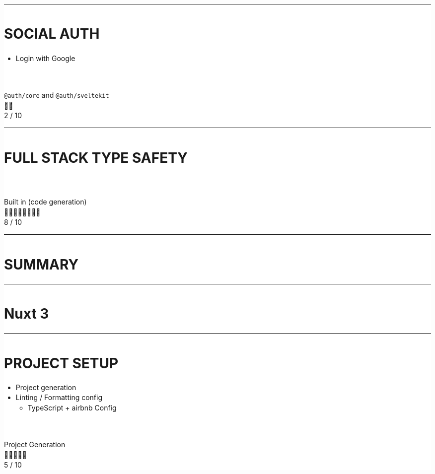 ----

# SOCIAL AUTH

* Login with Google

<span class="fragment rating">
<br />
<br />
<code>@auth/core</code> and <code>@auth/sveltekit</code>
<br />
🌱🌱
<br />
2 / 10
</span>

----

# FULL STACK TYPE SAFETY

<span class="fragment rating">
<br />
<br />
Built in (code generation)
<br />
🌱🌱🌱🌱🌱🌱🌱🌱
<br />
8 / 10
</span>

----

# SUMMARY

---

# Nuxt 3

----

# PROJECT SETUP

* Project generation
* Linting / Formatting config
  * TypeScript + airbnb Config

<span class="fragment rating">
<br />
<br />
Project Generation
<br />
🌱🌱🌱🌱🌱
<br />
5 / 10
</span>
